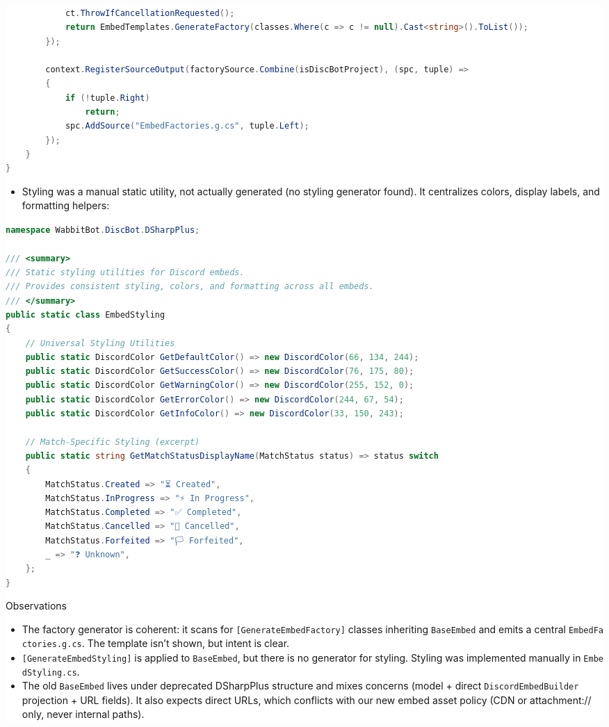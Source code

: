 ```csharp
            ct.ThrowIfCancellationRequested();
            return EmbedTemplates.GenerateFactory(classes.Where(c => c != null).Cast<string>().ToList());
        });

        context.RegisterSourceOutput(factorySource.Combine(isDiscBotProject), (spc, tuple) =>
        {
            if (!tuple.Right)
                return;
            spc.AddSource("EmbedFactories.g.cs", tuple.Left);
        });
    }
}
```

- Styling was a manual static utility, not actually generated (no styling generator found). It centralizes colors, display labels, and formatting helpers:
```csharp
namespace WabbitBot.DiscBot.DSharpPlus;

/// <summary>
/// Static styling utilities for Discord embeds.
/// Provides consistent styling, colors, and formatting across all embeds.
/// </summary>
public static class EmbedStyling
{
    // Universal Styling Utilities
    public static DiscordColor GetDefaultColor() => new DiscordColor(66, 134, 244);
    public static DiscordColor GetSuccessColor() => new DiscordColor(76, 175, 80);
    public static DiscordColor GetWarningColor() => new DiscordColor(255, 152, 0);
    public static DiscordColor GetErrorColor() => new DiscordColor(244, 67, 54);
    public static DiscordColor GetInfoColor() => new DiscordColor(33, 150, 243);

    // Match-Specific Styling (excerpt)
    public static string GetMatchStatusDisplayName(MatchStatus status) => status switch
    {
        MatchStatus.Created => "⏳ Created",
        MatchStatus.InProgress => "⚡ In Progress",
        MatchStatus.Completed => "✅ Completed",
        MatchStatus.Cancelled => "🚫 Cancelled",
        MatchStatus.Forfeited => "🏳️ Forfeited",
        _ => "❓ Unknown",
    };
}
```

Observations
- The factory generator is coherent: it scans for `[GenerateEmbedFactory]` classes inheriting `BaseEmbed` and emits a central `EmbedFactories.g.cs`. The template isn’t shown, but intent is clear.
- `[GenerateEmbedStyling]` is applied to `BaseEmbed`, but there is no generator for styling. Styling was implemented manually in `EmbedStyling.cs`.
- The old `BaseEmbed` lives under deprecated DSharpPlus structure and mixes concerns (model + direct `DiscordEmbedBuilder` projection + URL fields). It also expects direct URLs, which conflicts with our new embed asset policy (CDN or attachment:// only, never internal paths).
